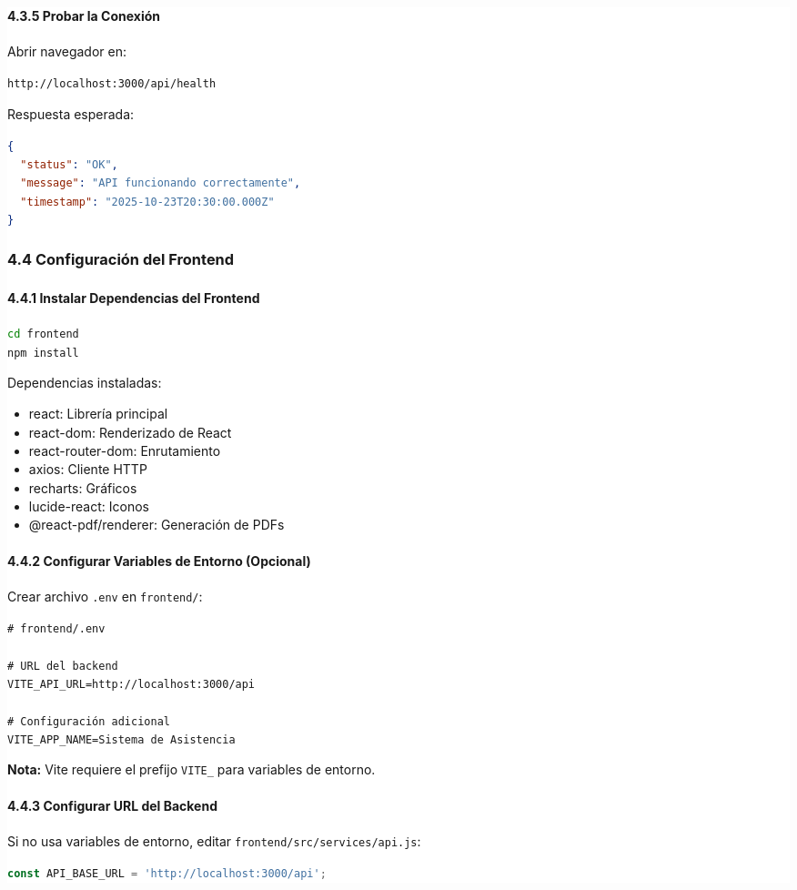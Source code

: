 #### 4.3.5 Probar la Conexión

Abrir navegador en:
```
http://localhost:3000/api/health
```

Respuesta esperada:
```json
{
  "status": "OK",
  "message": "API funcionando correctamente",
  "timestamp": "2025-10-23T20:30:00.000Z"
}
```

### 4.4 Configuración del Frontend

#### 4.4.1 Instalar Dependencias del Frontend

```bash
cd frontend
npm install
```

Dependencias instaladas:
- react: Librería principal
- react-dom: Renderizado de React
- react-router-dom: Enrutamiento
- axios: Cliente HTTP
- recharts: Gráficos
- lucide-react: Iconos
- @react-pdf/renderer: Generación de PDFs

#### 4.4.2 Configurar Variables de Entorno (Opcional)

Crear archivo `.env` en `frontend/`:

```env
# frontend/.env

# URL del backend
VITE_API_URL=http://localhost:3000/api

# Configuración adicional
VITE_APP_NAME=Sistema de Asistencia
```

**Nota:** Vite requiere el prefijo `VITE_` para variables de entorno.

#### 4.4.3 Configurar URL del Backend

Si no usa variables de entorno, editar `frontend/src/services/api.js`:

```javascript
const API_BASE_URL = 'http://localhost:3000/api';
```
